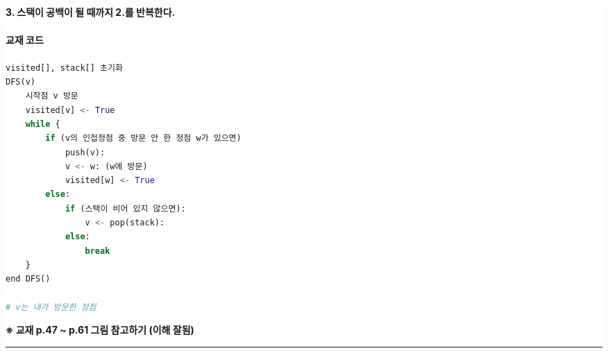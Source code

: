 #### 3. 스택이 공백이 될 때까지 2.를 반복한다.  

#### 교재 코드
```python
visited[], stack[] 초기화
DFS(v)
    시작점 v 방문
    visited[v] <- True
    while {
        if (v의 인접정점 중 방문 안 한 정점 w가 있으면)
            push(v):
            v <- w: (w에 방문)
            visited[w] <- True
        else:
            if (스택이 비어 있지 않으면):
                v <- pop(stack):
            else:
                break
    }
end DFS()

# v는 내가 방문한 정점
```
**※ 교재 p.47 ~ p.61 그림 참고하기 (이해 잘됨)**

---






